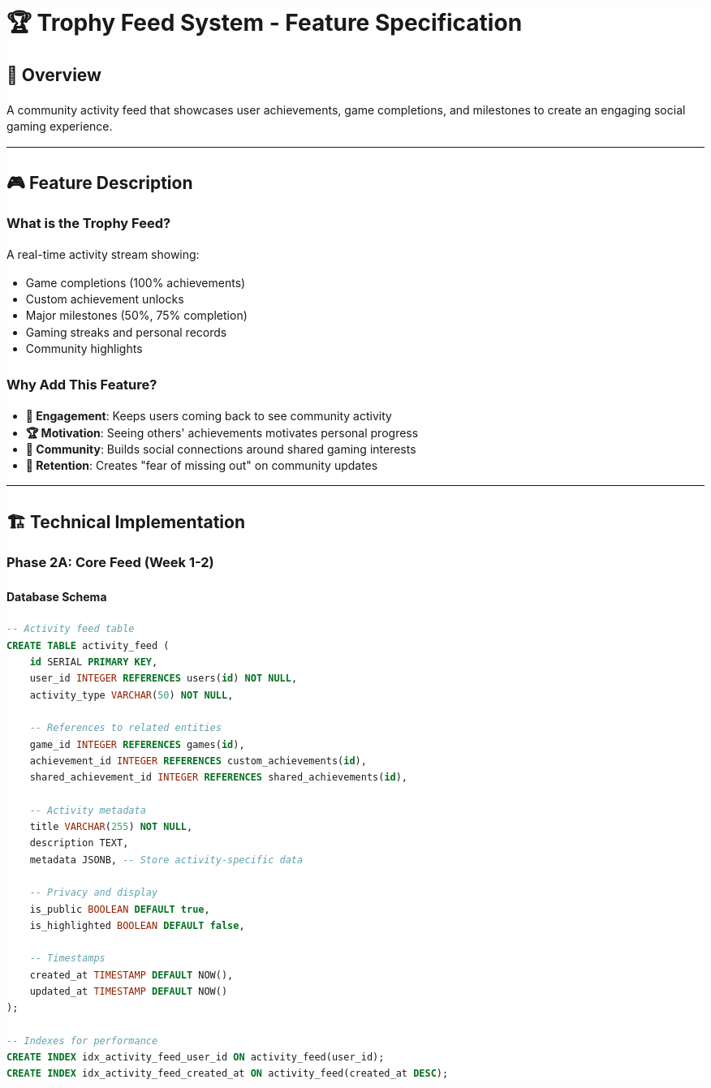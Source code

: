 # 🏆 Trophy Feed System - Feature Specification

## 🎯 Overview
A community activity feed that showcases user achievements, game completions, and milestones to create an engaging social gaming experience.

---

## 🎮 Feature Description

### **What is the Trophy Feed?**
A real-time activity stream showing:
- Game completions (100% achievements)
- Custom achievement unlocks
- Major milestones (50%, 75% completion)
- Gaming streaks and personal records
- Community highlights

### **Why Add This Feature?**
- **🚀 Engagement**: Keeps users coming back to see community activity
- **🏆 Motivation**: Seeing others' achievements motivates personal progress
- **👥 Community**: Builds social connections around shared gaming interests
- **🎯 Retention**: Creates "fear of missing out" on community updates

---

## 🏗️ Technical Implementation

### **Phase 2A: Core Feed (Week 1-2)**

#### **Database Schema**
```sql
-- Activity feed table
CREATE TABLE activity_feed (
    id SERIAL PRIMARY KEY,
    user_id INTEGER REFERENCES users(id) NOT NULL,
    activity_type VARCHAR(50) NOT NULL,
    
    -- References to related entities
    game_id INTEGER REFERENCES games(id),
    achievement_id INTEGER REFERENCES custom_achievements(id),
    shared_achievement_id INTEGER REFERENCES shared_achievements(id),
    
    -- Activity metadata
    title VARCHAR(255) NOT NULL,
    description TEXT,
    metadata JSONB, -- Store activity-specific data
    
    -- Privacy and display
    is_public BOOLEAN DEFAULT true,
    is_highlighted BOOLEAN DEFAULT false,
    
    -- Timestamps
    created_at TIMESTAMP DEFAULT NOW(),
    updated_at TIMESTAMP DEFAULT NOW()
);

-- Indexes for performance
CREATE INDEX idx_activity_feed_user_id ON activity_feed(user_id);
CREATE INDEX idx_activity_feed_created_at ON activity_feed(created_at DESC);
```